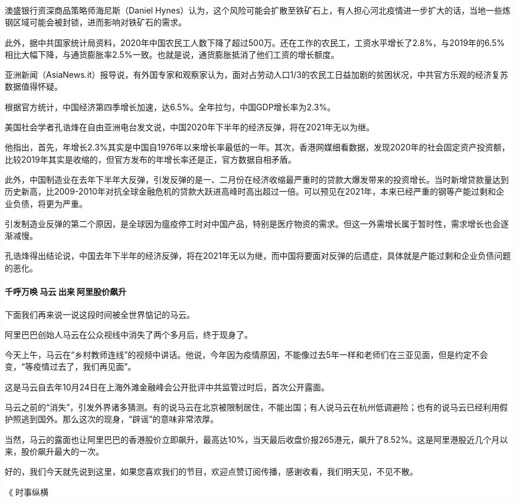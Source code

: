 </p>
<p>
 澳盛银行资深商品策略师海尼斯（Daniel Hynes）认为，这个风险可能会扩散至铁矿石上，有人担心河北疫情进一步扩大的话，当地一些炼钢区域可能会被封锁，进而影响对铁矿石的需求。
</p>
<p>
 此外，据中共国家统计局资料，2020年中国农民工人数下降了超过500万。还在工作的农民工，工资水平增长了2.8%，与2019年的6.5%相比大幅下降，与通货膨胀率2.5%一致。也就是说，通货膨胀抵消了他们工资的增长额度。
</p>
<p>
 亚洲新闻（AsiaNews.it）报导说，有外国专家和观察家认为，面对占劳动人口1/3的农民工日益加剧的贫困状况，中共官方乐观的经济复苏数据值得怀疑。
</p>
<p>
 根据官方统计，中国经济第四季增长加速，达6.5%。全年拉匀，中国GDP增长率为2.3%。
</p>
<p>
 美国社会学者孔诰烽在自由亚洲电台发文说，中国2020年下半年的经济反弹，将在2021年无以为继。
</p>
<p>
 他指出，首先，年增长2.3%其实是中国自1976年以来增长率最低的一年。其次，香港网媒细看数据，发现2020年的社会固定资产投资额，比较2019年其实是收缩的，但官方发布的年增长率还是正，官方数据自相矛盾。
</p>
<p>
 此外，中国制造业在去年下半年大反弹，引发反弹的是一、二月份在经济收缩最严重时的贷款大爆发带来的投资增长。当时新增贷款量达到历史新高，比2009-2010年对抗全球金融危机的贷款大跃进高峰时高出超过一倍。可以预见在2021年，本来已经严重的钢等产能过剩和企业负债，将更为严重。
</p>
<p>
 引发制造业反弹的第二个原因，是全球因为瘟疫停工时对中国产品，特别是医疗物资的需求。但这一外需增长属于暂时性，需求增长也会逐渐减慢。
</p>
<p>
 孔诰烽得出结论说，中国去年下半年的经济反弹，将在2021年无以为继，而中国将要面对反弹的后遗症，具体就是产能过剩和企业负债问题的恶化。
</p>
<h4>
 千呼万唤
 <ok href="https://www.epochtimes.com/gb/tag/%E9%A9%AC%E4%BA%91.html">
  马云
 </ok>
 出来 阿里股价飙升
</h4>
<p>
 下面我们再来说一说这段时间被全世界惦记的马云。
</p>
<p>
 阿里巴巴创始人马云在公众视线中消失了两个多月后，终于现身了。
</p>
<p>
 今天上午，马云在“乡村教师连线”的视频中讲话。他说，今年因为疫情原因，不能像过去5年一样和老师们在三亚见面，但是约定不会变，“等疫情过去了，我们再见面”。
</p>
<p>
 这是马云自去年10月24日在上海外滩金融峰会公开批评中共监管过时后，首次公开露面。
</p>
<p>
 马云之前的“消失”，引发外界诸多猜测。有的说马云在北京被限制居住，不能出国；有人说马云在杭州低调避险；也有的说马云已经利用假护照逃到国外。那么这次的现身，“辟谣”的意味非常浓厚。
</p>
<p>
 当然，马云的露面也让阿里巴巴的香港股价立即飙升，最高达10%，当天最后收盘价报265港元，飙升了8.52%。这是阿里港股近几个月以来，股价飙升最大的一次。
</p>
<p>
 好的，我们今天就先说到这里，如果您喜欢我们的节目，欢迎点赞订阅传播，感谢收看，我们明天见，不见不散。
</p>
<p>
 《
 <ok href="https://www.epochtimes.com/gb/tag/%E6%97%B6%E4%BA%8B%E7%BA%B5%E6%A8%AA.html">
  时事纵横
 </ok>